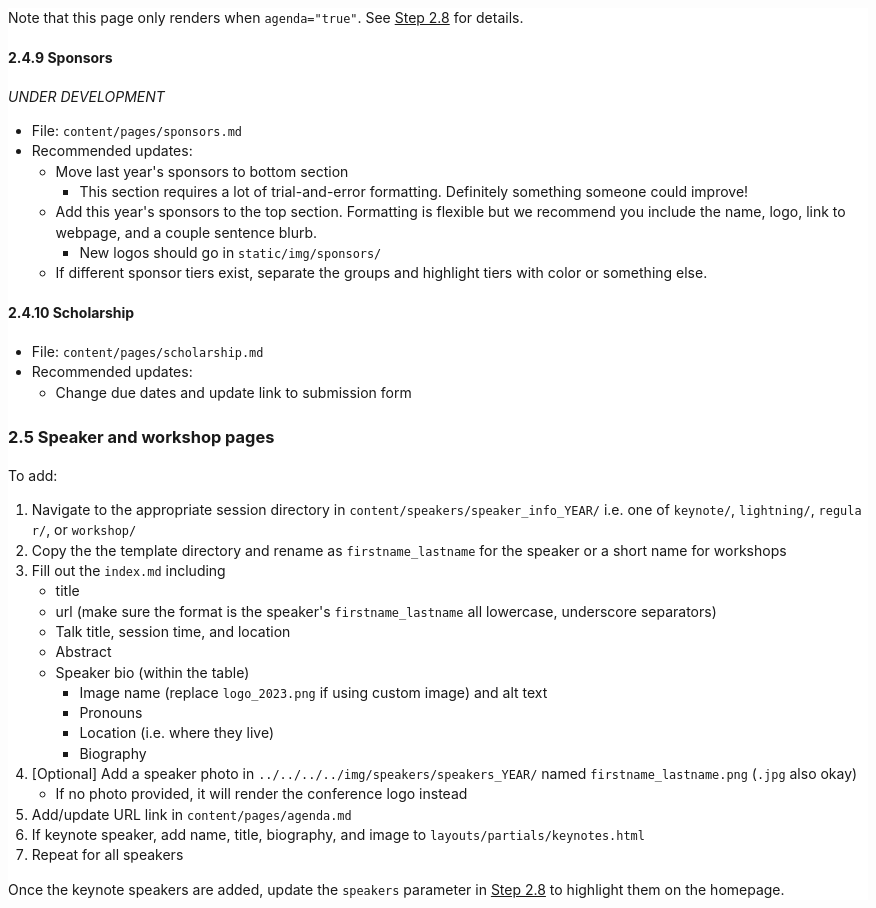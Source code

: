 Note that this page only renders when `agenda="true"`. See [Step 2.8](#update) for details.

#### 2.4.9 Sponsors

_UNDER DEVELOPMENT_

* File: `content/pages/sponsors.md`
* Recommended updates:
    - Move last year's sponsors to bottom section
        - This section requires a lot of trial-and-error formatting. Definitely something someone could improve!
    - Add this year's sponsors to the top section. Formatting is flexible but we recommend you include the name, logo, link to webpage, and a couple sentence blurb.
        - New logos should go in `static/img/sponsors/`
    - If different sponsor tiers exist, separate the groups and highlight tiers with color or something else.
    
<a name="scholarship"></a>

#### 2.4.10 Scholarship

*  File: `content/pages/scholarship.md`
* Recommended updates:
    - Change due dates and update link to submission form
    
<a name="speaker"></a>

### 2.5 Speaker and workshop pages

To add:

1. Navigate to the appropriate session directory in `content/speakers/speaker_info_YEAR/` i.e. one of `keynote/`, `lightning/`, `regular/`, or `workshop/`
0. Copy the the template directory and rename as `firstname_lastname` for the speaker or a short name for workshops
0. Fill out the `index.md` including
    - title
    - url (make sure the format is the speaker's `firstname_lastname` all lowercase, underscore separators)
    - Talk title, session time, and location
    - Abstract
    - Speaker bio (within the table)
        - Image name (replace `logo_2023.png` if using custom image) and alt text
        - Pronouns
        - Location (i.e. where they live)
        - Biography
0. [Optional] Add a speaker photo in `../../../../img/speakers/speakers_YEAR/` named `firstname_lastname.png` (`.jpg` also okay)
    - If no photo provided, it will render the conference logo instead
0. Add/update URL link in `content/pages/agenda.md`
0. If keynote speaker, add name, title, biography, and image to `layouts/partials/keynotes.html`
0. Repeat for all speakers

Once the keynote speakers are added, update the `speakers` parameter in [Step 2.8](#update) to highlight them on the homepage.

